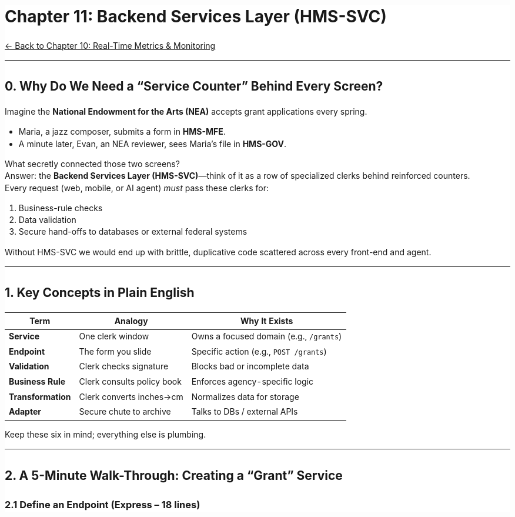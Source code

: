 # Chapter 11: Backend Services Layer (HMS-SVC)
[← Back to Chapter 10: Real-Time Metrics & Monitoring](10_real_time_metrics___monitoring_.md)

---

## 0. Why Do We Need a “Service Counter” Behind Every Screen?

Imagine the **National Endowment for the Arts (NEA)** accepts grant
applications every spring.  

* Maria, a jazz composer, submits a form in **HMS-MFE**.  
* A minute later, Evan, an NEA reviewer, sees Maria’s file in **HMS-GOV**.  

What secretly connected those two screens?  
Answer: the **Backend Services Layer (HMS-SVC)**—think of it as a row of
specialized clerks behind reinforced counters.  
Every request (web, mobile, or AI agent) *must* pass these clerks for:

1. Business-rule checks  
2. Data validation  
3. Secure hand-offs to databases or external federal systems  

Without HMS-SVC we would end up with brittle, duplicative code scattered
across every front-end and agent.

---

## 1. Key Concepts in Plain English

| Term | Analogy | Why It Exists |
|------|---------|---------------|
| **Service** | One clerk window | Owns a focused domain (e.g., `/grants`) |
| **Endpoint** | The form you slide | Specific action (e.g., `POST /grants`) |
| **Validation** | Clerk checks signature | Blocks bad or incomplete data |
| **Business Rule** | Clerk consults policy book | Enforces agency-specific logic |
| **Transformation** | Clerk converts inches→cm | Normalizes data for storage |
| **Adapter** | Secure chute to archive | Talks to DBs / external APIs |

Keep these six in mind; everything else is plumbing.

---

## 2. A 5-Minute Walk-Through: Creating a “Grant” Service

### 2.1 Define an Endpoint (Express – 18 lines)
